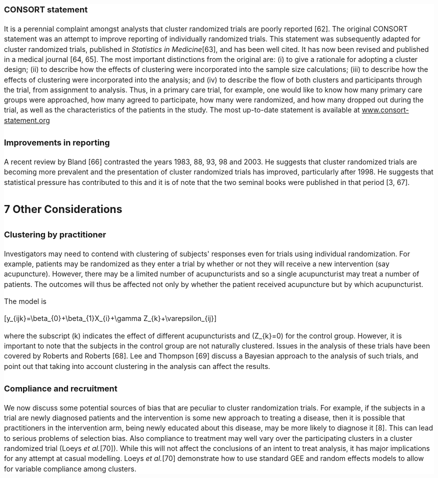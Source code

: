 ### CONSORT statement

It is a perennial complaint amongst analysts that cluster randomized trials are poorly reported [62]. The original CONSORT statement was an attempt to improve reporting of individually randomized trials. This statement was subsequently adapted for cluster randomized trials, published in _Statistics in Medicine_[63], and has been well cited. It has now been revised and published in a medical journal [64, 65]. The most important distinctions from the original are: (i) to give a rationale for adopting a cluster design; (ii) to describe how the effects of clustering were incorporated into the sample size calculations; (iii) to describe how the effects of clustering were incorporated into the analysis; and (iv) to describe the flow of both clusters and participants through the trial, from assignment to analysis. Thus, in a primary care trial, for example, one would like to know how many primary care groups were approached, how many agreed to participate, how many were randomized, and how many dropped out during the trial, as well as the characteristics of the patients in the study. The most up-to-date statement is available at www.consort-statement.org

### Improvements in reporting

A recent review by Bland [66] contrasted the years 1983, 88, 93, 98 and 2003. He suggests that cluster randomized trials are becoming more prevalent and the presentation of cluster randomized trials has improved, particularly after 1998. He suggests that statistical pressure has contributed to this and it is of note that the two seminal books were published in that period [3, 67].

 

## 7 Other Considerations

### Clustering by practitioner

Investigators may need to contend with clustering of subjects' responses even for trials using individual randomization. For example, patients may be randomized as they enter a trial by whether or not they will receive a new intervention (say acupuncture). However, there may be a limited number of acupuncturists and so a single acupuncturist may treat a number of patients. The outcomes will thus be affected not only by whether the patient received acupuncture but by which acupuncturist.

The model is

\[y_{ijk}=\beta_{0}+\beta_{1}X_{i}+\gamma Z_{k}+\varepsilon_{ij}\]

where the subscript \(k\) indicates the effect of different acupuncturists and \(Z_{k}=0\) for the control group. However, it is important to note that the subjects in the control group are not naturally clustered. Issues in the analysis of these trials have been covered by Roberts and Roberts [68]. Lee and Thompson [69] discuss a Bayesian approach to the analysis of such trials, and point out that taking into account clustering in the analysis can affect the results.

### Compliance and recruitment

We now discuss some potential sources of bias that are peculiar to cluster randomization trials. For example, if the subjects in a trial are newly diagnosed patients and the intervention is some new approach to treating a disease, then it is possible that practitioners in the intervention arm, being newly educated about this disease, may be more likely to diagnose it [8]. This can lead to serious problems of selection bias. Also compliance to treatment may well vary over the participating clusters in a cluster randomized trial (Loeys _et al._[70]). While this will not affect the conclusions of an intent to treat analysis, it has major implications for any attempt at casual modelling. Loeys _et al._[70] demonstrate how to use standard GEE and random effects models to allow for variable compliance among clusters.
